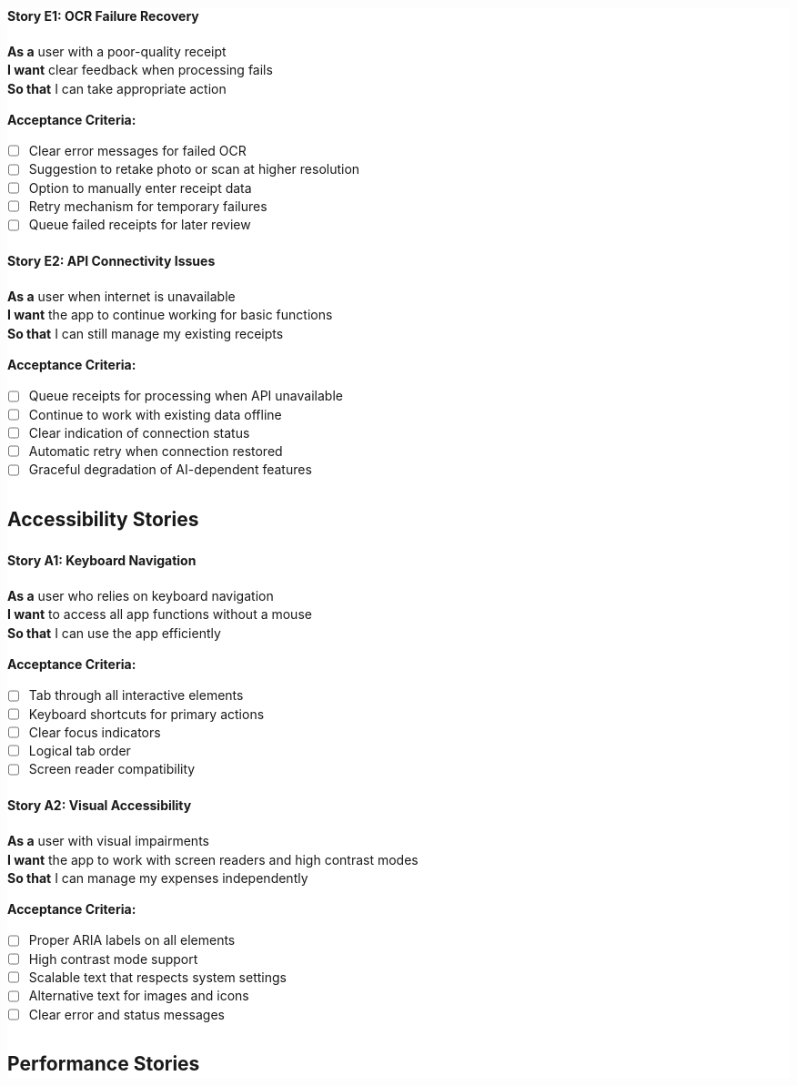 #### Story E1: OCR Failure Recovery
**As a** user with a poor-quality receipt  
**I want** clear feedback when processing fails  
**So that** I can take appropriate action

**Acceptance Criteria:**
- [ ] Clear error messages for failed OCR
- [ ] Suggestion to retake photo or scan at higher resolution
- [ ] Option to manually enter receipt data
- [ ] Retry mechanism for temporary failures
- [ ] Queue failed receipts for later review

#### Story E2: API Connectivity Issues
**As a** user when internet is unavailable  
**I want** the app to continue working for basic functions  
**So that** I can still manage my existing receipts

**Acceptance Criteria:**
- [ ] Queue receipts for processing when API unavailable
- [ ] Continue to work with existing data offline
- [ ] Clear indication of connection status
- [ ] Automatic retry when connection restored
- [ ] Graceful degradation of AI-dependent features

## Accessibility Stories

#### Story A1: Keyboard Navigation
**As a** user who relies on keyboard navigation  
**I want** to access all app functions without a mouse  
**So that** I can use the app efficiently

**Acceptance Criteria:**
- [ ] Tab through all interactive elements
- [ ] Keyboard shortcuts for primary actions
- [ ] Clear focus indicators
- [ ] Logical tab order
- [ ] Screen reader compatibility

#### Story A2: Visual Accessibility
**As a** user with visual impairments  
**I want** the app to work with screen readers and high contrast modes  
**So that** I can manage my expenses independently

**Acceptance Criteria:**
- [ ] Proper ARIA labels on all elements
- [ ] High contrast mode support
- [ ] Scalable text that respects system settings
- [ ] Alternative text for images and icons
- [ ] Clear error and status messages

## Performance Stories

